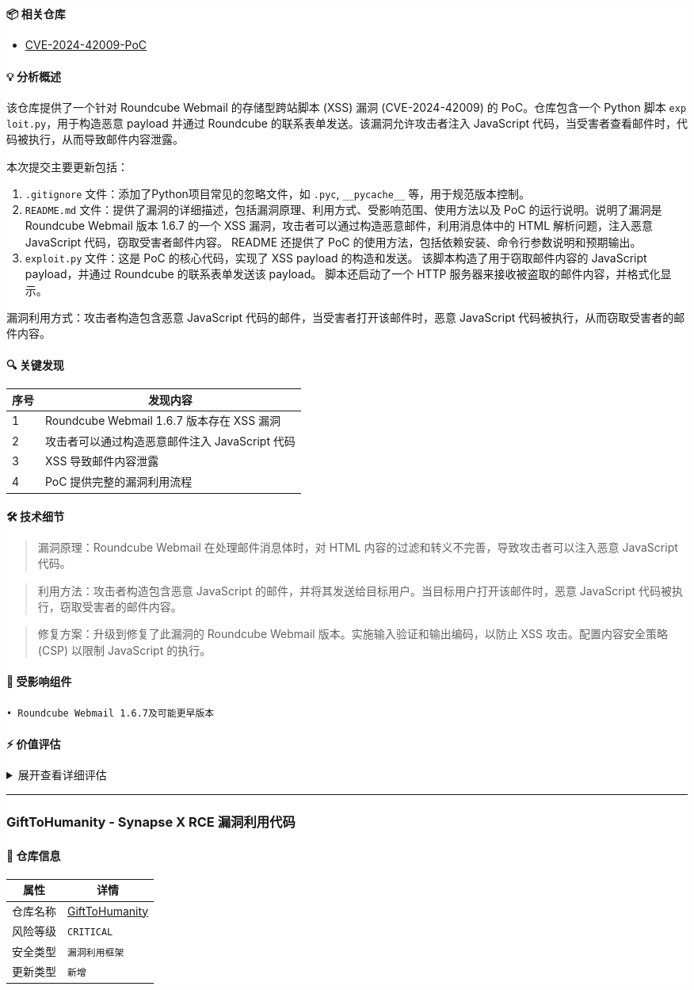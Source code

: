 #### 📦 相关仓库

- [CVE-2024-42009-PoC](https://github.com/DaniTheHack3r/CVE-2024-42009-PoC)

#### 💡 分析概述

该仓库提供了一个针对 Roundcube Webmail 的存储型跨站脚本 (XSS) 漏洞 (CVE-2024-42009) 的 PoC。仓库包含一个 Python 脚本 `exploit.py`，用于构造恶意 payload 并通过 Roundcube 的联系表单发送。该漏洞允许攻击者注入 JavaScript 代码，当受害者查看邮件时，代码被执行，从而导致邮件内容泄露。

本次提交主要更新包括：
1.  `.gitignore` 文件：添加了Python项目常见的忽略文件，如 `.pyc`, `__pycache__` 等，用于规范版本控制。
2.  `README.md` 文件：提供了漏洞的详细描述，包括漏洞原理、利用方式、受影响范围、使用方法以及 PoC 的运行说明。说明了漏洞是 Roundcube Webmail 版本 1.6.7 的一个 XSS 漏洞，攻击者可以通过构造恶意邮件，利用消息体中的 HTML 解析问题，注入恶意 JavaScript 代码，窃取受害者邮件内容。 README 还提供了 PoC 的使用方法，包括依赖安装、命令行参数说明和预期输出。
3.  `exploit.py` 文件：这是 PoC 的核心代码，实现了 XSS payload 的构造和发送。 该脚本构造了用于窃取邮件内容的 JavaScript payload，并通过 Roundcube 的联系表单发送该 payload。 脚本还启动了一个 HTTP 服务器来接收被盗取的邮件内容，并格式化显示。

漏洞利用方式：攻击者构造包含恶意 JavaScript 代码的邮件，当受害者打开该邮件时，恶意 JavaScript 代码被执行，从而窃取受害者的邮件内容。

#### 🔍 关键发现

| 序号 | 发现内容 |
|------|----------|
| 1 | Roundcube Webmail 1.6.7 版本存在 XSS 漏洞 |
| 2 | 攻击者可以通过构造恶意邮件注入 JavaScript 代码 |
| 3 | XSS 导致邮件内容泄露 |
| 4 | PoC 提供完整的漏洞利用流程 |

#### 🛠️ 技术细节

> 漏洞原理：Roundcube Webmail 在处理邮件消息体时，对 HTML 内容的过滤和转义不完善，导致攻击者可以注入恶意 JavaScript 代码。

> 利用方法：攻击者构造包含恶意 JavaScript 的邮件，并将其发送给目标用户。当目标用户打开该邮件时，恶意 JavaScript 代码被执行，窃取受害者的邮件内容。

> 修复方案：升级到修复了此漏洞的 Roundcube Webmail 版本。实施输入验证和输出编码，以防止 XSS 攻击。配置内容安全策略 (CSP) 以限制 JavaScript 的执行。


#### 🎯 受影响组件

```
• Roundcube Webmail 1.6.7及可能更早版本
```

#### ⚡ 价值评估

<details><summary>展开查看详细评估</summary></details>

---

### GiftToHumanity - Synapse X RCE 漏洞利用代码

#### 📌 仓库信息

| 属性 | 详情 |
|------|------|
| 仓库名称 | [GiftToHumanity](https://github.com/BlackHatModed/GiftToHumanity) |
| 风险等级 | `CRITICAL` |
| 安全类型 | `漏洞利用框架` |
| 更新类型 | `新增` |
